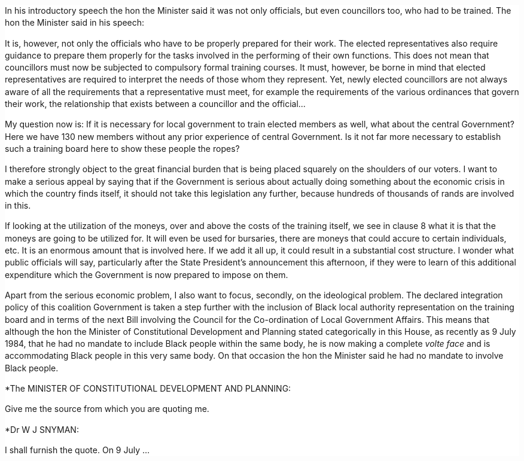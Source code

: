 <p>In his introductory speech the hon the Minister said it was not only officials, but even councillors too, who had to be trained. The hon the Minister said in his speech:</p>

<block name="quote">It is, however, not only the officials who have to be properly prepared for their work. The elected representatives also <span class="col_1765-1766" refersTo="page_0927"/>require guidance to prepare them properly for the tasks involved in the performing of their own functions. This does not mean that councillors must now be subjected to compulsory formal training courses. It must, however, be borne in mind that elected representatives are required to interpret the needs of those whom they represent. Yet, newly elected councillors are not always aware of all the requirements that a representative must meet, for example the requirements of the various ordinances that govern their work, the relationship that exists between a councillor and the official&#x2026;</block>

<p>My question now is: If it is necessary for local government to train elected members as well, what about the central Government? Here we have 130 new members without any prior experience of central Government. Is it not far more necessary to establish such a training board here to show these people the ropes?</p>

<p>I therefore strongly object to the great financial burden that is being placed squarely on the shoulders of our voters. I want to make a serious appeal by saying that if the Government is serious about actually doing something about the economic crisis in which the country finds itself, it should not take this legislation any further, because hundreds of thousands of rands are involved in this.</p>

<p>If looking at the utilization of the moneys, over and above the costs of the training itself, we see in clause 8 what it is that the moneys are going to be utilized for. It will even be used for bursaries, there are moneys that could accure to certain individuals, etc. It is an enormous amount that is involved here. If we add it all up, it could result in a substantial cost structure. I wonder what public officials will say, particularly after the State President&#x2019;s announcement this afternoon, if they were to learn of this additional expenditure which the Government is now prepared to impose on them.</p>

<p>Apart from the serious economic problem, I also want to focus, secondly, on the ideological problem. The declared integration policy of this coalition Government is taken a step further with the inclusion of Black local authority representation on the training board and in terms of the next Bill involving the Council for the Co-ordination of Local Government Affairs. This means that although the hon the Minister of Constitutional Development and Planning stated categorically in this House, as recently as 9 July 1984, that he had no mandate to include Black people within the same body, he is now making a complete <i>volte face</i> and is accommodating Black people in this very same body. On that occasion the hon the Minister said he had no mandate to involve Black people.</p>

</speech>

<speech by="#minister_of_constitutional_development_and_planning">

<from>*The <person refersTo="hansard_za">MINISTER OF CONSTITUTIONAL DEVELOPMENT AND PLANNING</person>:</from>

<p>Give me the source from which you are quoting me.</p>

</speech>

<speech by="#snyman">

<from>*Dr <person refersTo="hansard_za">W J SNYMAN</person>:</from>

<p>I shall furnish the quote. On 9 July &#x2026;</p>
